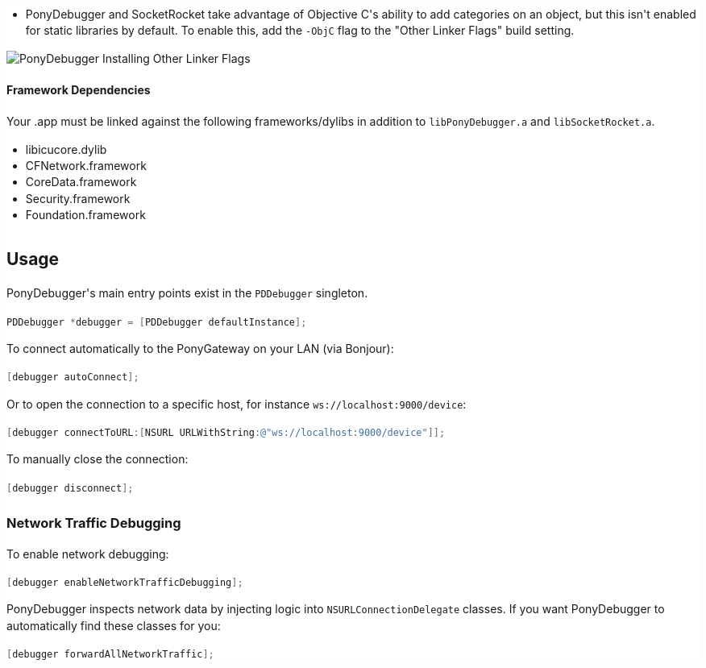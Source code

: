 - PonyDebugger and SocketRocket take advantage of Objective C's ability to add
  categories on an object, but this isn't enabled for static libraries by
  default. To enable this, add the `-ObjC` flag to the "Other Linker Flags"
  build setting.

![PonyDebugger Installing Other Linker Flags](https://github.com/square/PonyDebugger/raw/master/Documentation/Images/Installing_OtherLinkerFlags.png)

#### Framework Dependencies

Your .app must be linked against the following frameworks/dylibs in addition to
`libPonyDebugger.a` and `libSocketRocket.a`.

- libicucore.dylib
- CFNetwork.framework
- CoreData.framework
- Security.framework
- Foundation.framework

Usage
-----

PonyDebugger's main entry points exist in the `PDDebugger` singleton.

``` objective-c
PDDebugger *debugger = [PDDebugger defaultInstance];
```

To connect automatically to the PonyGateway on your LAN (via Bonjour):

``` objective-c
[debugger autoConnect];
```

Or to open the connection to a specific host, for instance
`ws://localhost:9000/device`:

``` objective-c
[debugger connectToURL:[NSURL URLWithString:@"ws://localhost:9000/device"]];
```

To manually close the connection:

``` objective-c
[debugger disconnect];
```

### Network Traffic Debugging

To enable network debugging:

``` objective-c
[debugger enableNetworkTrafficDebugging];
```

PonyDebugger inspects network data by injecting logic into
`NSURLConnectionDelegate` classes. If you want PonyDebugger to automatically
find these classes for you:

``` objective-c
[debugger forwardAllNetworkTraffic];
```
